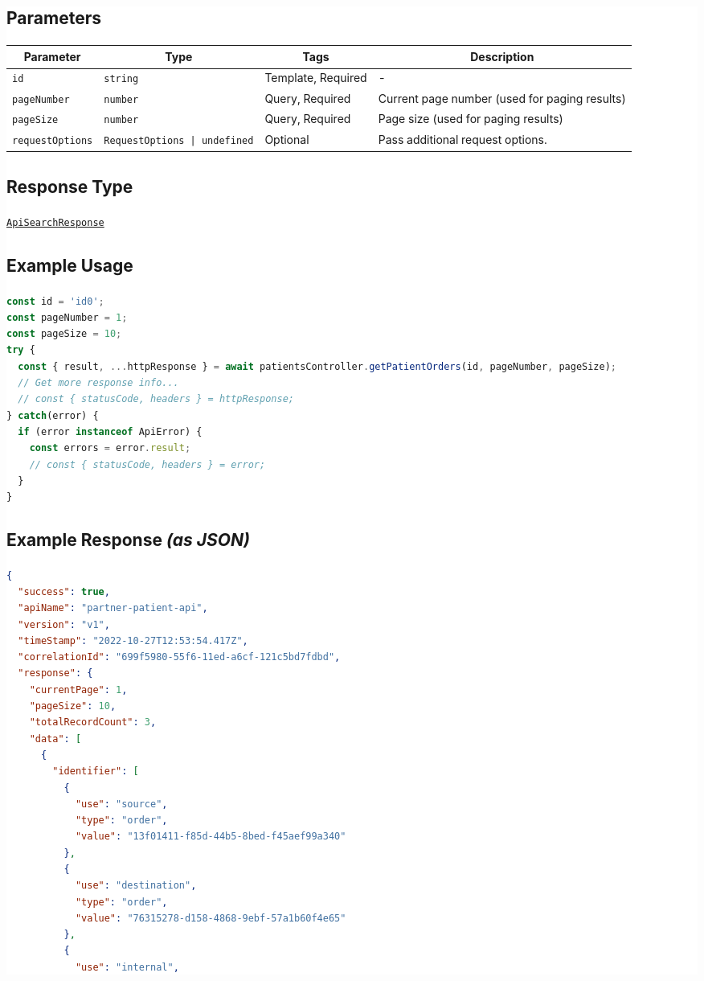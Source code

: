 ## Parameters

| Parameter | Type | Tags | Description |
|  --- | --- | --- | --- |
| `id` | `string` | Template, Required | - |
| `pageNumber` | `number` | Query, Required | Current page number (used for paging results) |
| `pageSize` | `number` | Query, Required | Page size (used for paging results) |
| `requestOptions` | `RequestOptions \| undefined` | Optional | Pass additional request options. |

## Response Type

[`ApiSearchResponse`](../../doc/models/api-search-response.md)

## Example Usage

```ts
const id = 'id0';
const pageNumber = 1;
const pageSize = 10;
try {
  const { result, ...httpResponse } = await patientsController.getPatientOrders(id, pageNumber, pageSize);
  // Get more response info...
  // const { statusCode, headers } = httpResponse;
} catch(error) {
  if (error instanceof ApiError) {
    const errors = error.result;
    // const { statusCode, headers } = error;
  }
}
```

## Example Response *(as JSON)*

```json
{
  "success": true,
  "apiName": "partner-patient-api",
  "version": "v1",
  "timeStamp": "2022-10-27T12:53:54.417Z",
  "correlationId": "699f5980-55f6-11ed-a6cf-121c5bd7fdbd",
  "response": {
    "currentPage": 1,
    "pageSize": 10,
    "totalRecordCount": 3,
    "data": [
      {
        "identifier": [
          {
            "use": "source",
            "type": "order",
            "value": "13f01411-f85d-44b5-8bed-f45aef99a340"
          },
          {
            "use": "destination",
            "type": "order",
            "value": "76315278-d158-4868-9ebf-57a1b60f4e65"
          },
          {
            "use": "internal",
```
